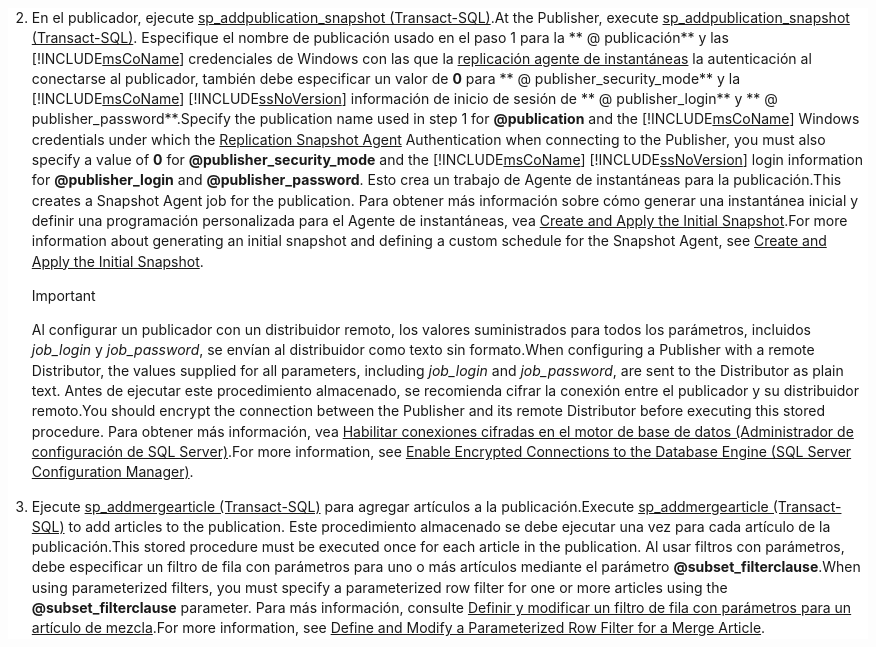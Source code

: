 2.  <span data-ttu-id="7fc91-153">En el publicador, ejecute [sp_addpublication_snapshot &#40;Transact-SQL&#41;](/sql/relational-databases/system-stored-procedures/sp-addpublication-snapshot-transact-sql).</span><span class="sxs-lookup"><span data-stu-id="7fc91-153">At the Publisher, execute [sp_addpublication_snapshot &#40;Transact-SQL&#41;](/sql/relational-databases/system-stored-procedures/sp-addpublication-snapshot-transact-sql).</span></span> <span data-ttu-id="7fc91-154">Especifique el nombre de publicación usado en el paso 1 para la \*\* \@ publicación\*\* y las [!INCLUDE[msCoName](../../includes/msconame-md.md)] credenciales de Windows con las que la [replicación agente de instantáneas](agents/replication-snapshot-agent.md) la autenticación al conectarse al publicador, también debe especificar un valor de **0** para \*\* \@ publisher_security_mode\*\* y la [!INCLUDE[msCoName](../../includes/msconame-md.md)] [!INCLUDE[ssNoVersion](../../includes/ssnoversion-md.md)] información de inicio de sesión de \*\* \@ publisher_login\*\* y \*\* \@ publisher_password\*\*.</span><span class="sxs-lookup"><span data-stu-id="7fc91-154">Specify the publication name used in step 1 for **\@publication** and the [!INCLUDE[msCoName](../../includes/msconame-md.md)] Windows credentials under which the [Replication Snapshot Agent](agents/replication-snapshot-agent.md) Authentication when connecting to the Publisher, you must also specify a value of **0** for **\@publisher_security_mode** and the [!INCLUDE[msCoName](../../includes/msconame-md.md)] [!INCLUDE[ssNoVersion](../../includes/ssnoversion-md.md)] login information for **\@publisher_login** and **\@publisher_password**.</span></span> <span data-ttu-id="7fc91-155">Esto crea un trabajo de Agente de instantáneas para la publicación.</span><span class="sxs-lookup"><span data-stu-id="7fc91-155">This creates a Snapshot Agent job for the publication.</span></span> <span data-ttu-id="7fc91-156">Para obtener más información sobre cómo generar una instantánea inicial y definir una programación personalizada para el Agente de instantáneas, vea [Create and Apply the Initial Snapshot](create-and-apply-the-initial-snapshot.md).</span><span class="sxs-lookup"><span data-stu-id="7fc91-156">For more information about generating an initial snapshot and defining a custom schedule for the Snapshot Agent, see [Create and Apply the Initial Snapshot](create-and-apply-the-initial-snapshot.md).</span></span>  
  
    > [!IMPORTANT]  
    >  <span data-ttu-id="7fc91-157">Al configurar un publicador con un distribuidor remoto, los valores suministrados para todos los parámetros, incluidos *job_login* y *job_password*, se envían al distribuidor como texto sin formato.</span><span class="sxs-lookup"><span data-stu-id="7fc91-157">When configuring a Publisher with a remote Distributor, the values supplied for all parameters, including *job_login* and *job_password*, are sent to the Distributor as plain text.</span></span> <span data-ttu-id="7fc91-158">Antes de ejecutar este procedimiento almacenado, se recomienda cifrar la conexión entre el publicador y su distribuidor remoto.</span><span class="sxs-lookup"><span data-stu-id="7fc91-158">You should encrypt the connection between the Publisher and its remote Distributor before executing this stored procedure.</span></span> <span data-ttu-id="7fc91-159">Para obtener más información, vea [Habilitar conexiones cifradas en el motor de base de datos &#40;Administrador de configuración de SQL Server&#41;](../../database-engine/configure-windows/enable-encrypted-connections-to-the-database-engine.md).</span><span class="sxs-lookup"><span data-stu-id="7fc91-159">For more information, see [Enable Encrypted Connections to the Database Engine &#40;SQL Server Configuration Manager&#41;](../../database-engine/configure-windows/enable-encrypted-connections-to-the-database-engine.md).</span></span>  
  
3.  <span data-ttu-id="7fc91-160">Ejecute [sp_addmergearticle &#40;Transact-SQL&#41;](/sql/relational-databases/system-stored-procedures/sp-addmergearticle-transact-sql) para agregar artículos a la publicación.</span><span class="sxs-lookup"><span data-stu-id="7fc91-160">Execute [sp_addmergearticle &#40;Transact-SQL&#41;](/sql/relational-databases/system-stored-procedures/sp-addmergearticle-transact-sql) to add articles to the publication.</span></span> <span data-ttu-id="7fc91-161">Este procedimiento almacenado se debe ejecutar una vez para cada artículo de la publicación.</span><span class="sxs-lookup"><span data-stu-id="7fc91-161">This stored procedure must be executed once for each article in the publication.</span></span> <span data-ttu-id="7fc91-162">Al usar filtros con parámetros, debe especificar un filtro de fila con parámetros para uno o más artículos mediante el parámetro **\@subset_filterclause**.</span><span class="sxs-lookup"><span data-stu-id="7fc91-162">When using parameterized filters, you must specify a parameterized row filter for one or more articles using the **\@subset_filterclause** parameter.</span></span> <span data-ttu-id="7fc91-163">Para más información, consulte [Definir y modificar un filtro de fila con parámetros para un artículo de mezcla](publish/define-and-modify-a-parameterized-row-filter-for-a-merge-article.md).</span><span class="sxs-lookup"><span data-stu-id="7fc91-163">For more information, see [Define and Modify a Parameterized Row Filter for a Merge Article](publish/define-and-modify-a-parameterized-row-filter-for-a-merge-article.md).</span></span>  
  